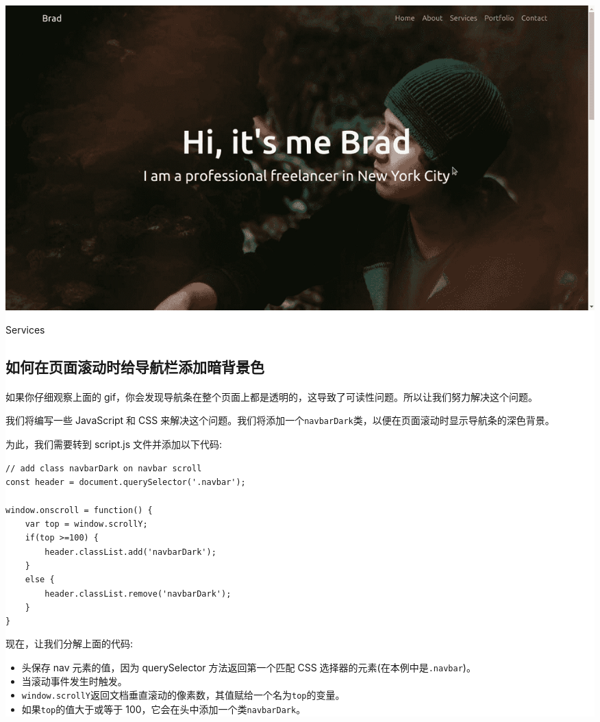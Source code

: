 ![services](img/cd27a8c1006432b11b005d14087846dc.png)

Services 

## 如何在页面滚动时给导航栏添加暗背景色

如果你仔细观察上面的 gif，你会发现导航条在整个页面上都是透明的，这导致了可读性问题。所以让我们努力解决这个问题。

我们将编写一些 JavaScript 和 CSS 来解决这个问题。我们将添加一个`navbarDark`类，以便在页面滚动时显示导航条的深色背景。

为此，我们需要转到 script.js 文件并添加以下代码:

```
// add class navbarDark on navbar scroll
const header = document.querySelector('.navbar');

window.onscroll = function() {
    var top = window.scrollY;
    if(top >=100) {
        header.classList.add('navbarDark');
    }
    else {
        header.classList.remove('navbarDark');
    }
}
```

现在，让我们分解上面的代码:

*   头保存 nav 元素的值，因为 querySelector 方法返回第一个匹配 CSS 选择器的元素(在本例中是`.navbar`)。
*   当滚动事件发生时触发。
*   `window.scrollY`返回文档垂直滚动的像素数，其值赋给一个名为`top`的变量。
*   如果`top`的值大于或等于 100，它会在头中添加一个类`navbarDark`。
